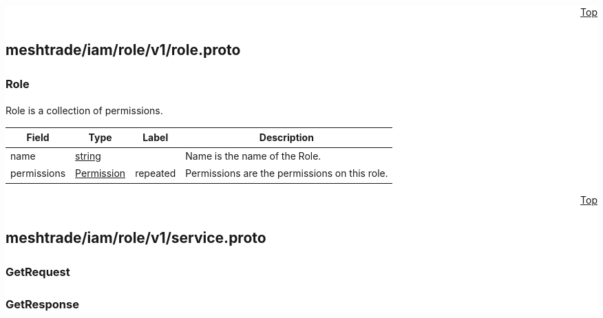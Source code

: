 



 

 

 

 



<a name="meshtrade_iam_role_v1_role-proto"></a>
<p align="right"><a href="#top">Top</a></p>

## meshtrade/iam/role/v1/role.proto



<a name="meshtrade-iam-role-v1-Role"></a>

### Role
Role is a collection of permissions.


| Field | Type | Label | Description |
| ----- | ---- | ----- | ----------- |
| name | [string](#string) |  | Name is the name of the Role. |
| permissions | [Permission](#meshtrade-iam-role-v1-Permission) | repeated | Permissions are the permissions on this role. |





 

 

 

 



<a name="meshtrade_iam_role_v1_service-proto"></a>
<p align="right"><a href="#top">Top</a></p>

## meshtrade/iam/role/v1/service.proto



<a name="meshtrade-iam-role-v1-GetRequest"></a>

### GetRequest







<a name="meshtrade-iam-role-v1-GetResponse"></a>

### GetResponse

